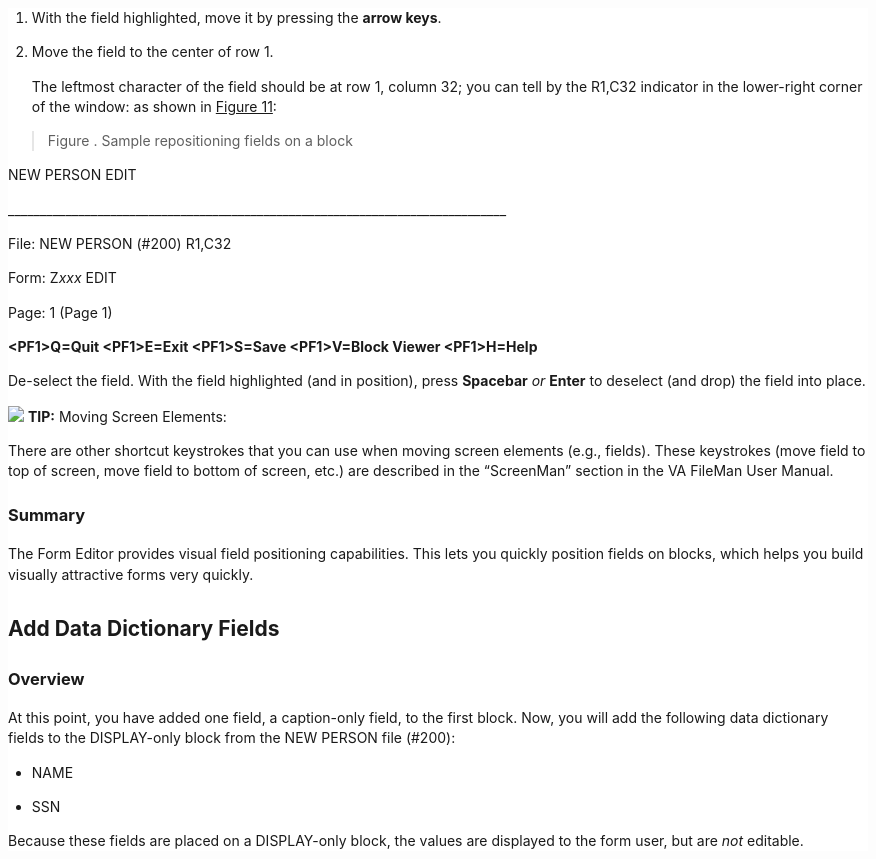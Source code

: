 1.  With the field highlighted, move it by pressing the **arrow keys**.



7.  Move the field to the center of row 1.  
      
    The leftmost character of the field should be at row 1, column 32;
    you can tell by the R1,C32 indicator in the lower-right corner of
    the window: as shown in <u>Figure 11</u>:

> <span id="_Ref390246542" class="anchor"></span>Figure . Sample
> repositioning fields on a block

NEW PERSON EDIT

\_\_\_\_\_\_\_\_\_\_\_\_\_\_\_\_\_\_\_\_\_\_\_\_\_\_\_\_\_\_\_\_\_\_\_\_\_\_\_\_\_\_\_\_\_\_\_\_\_\_\_\_\_\_\_\_\_\_\_\_\_\_\_\_\_\_\_\_\_\_\_\_\_\_\_\_\_\_

File: NEW PERSON (#200) <span class="mark">R1,C32</span>

Form: Z*xxx* EDIT

Page: 1 (Page 1)

**\<PF1\>Q=Quit \<PF1\>E=Exit \<PF1\>S=Save \<PF1\>V=Block Viewer
\<PF1\>H=Help**

De-select the field. With the field highlighted (and in position), press
**Spacebar** *or* **Enter** to deselect (and drop) the field into place.

![](images/media/image4.wmf) **TIP:** Moving Screen Elements:  
  
There are other shortcut keystrokes that you can use when moving screen
elements (e.g., fields). These keystrokes (move field to top of screen,
move field to bottom of screen, etc.) are described in the “ScreenMan”
section in the VA FileMan User Manual.

### Summary

The Form Editor provides visual field positioning capabilities. This
lets you quickly position fields on blocks, which helps you build
visually attractive forms very quickly.

## Add Data Dictionary Fields

### Overview

At this point, you have added one field, a caption-only field, to the
first block. Now, you will add the following data dictionary fields to
the DISPLAY-only block from the NEW PERSON file (#200):

- NAME

- SSN

Because these fields are placed on a DISPLAY-only block, the values are
displayed to the form user, but are *not* editable.
